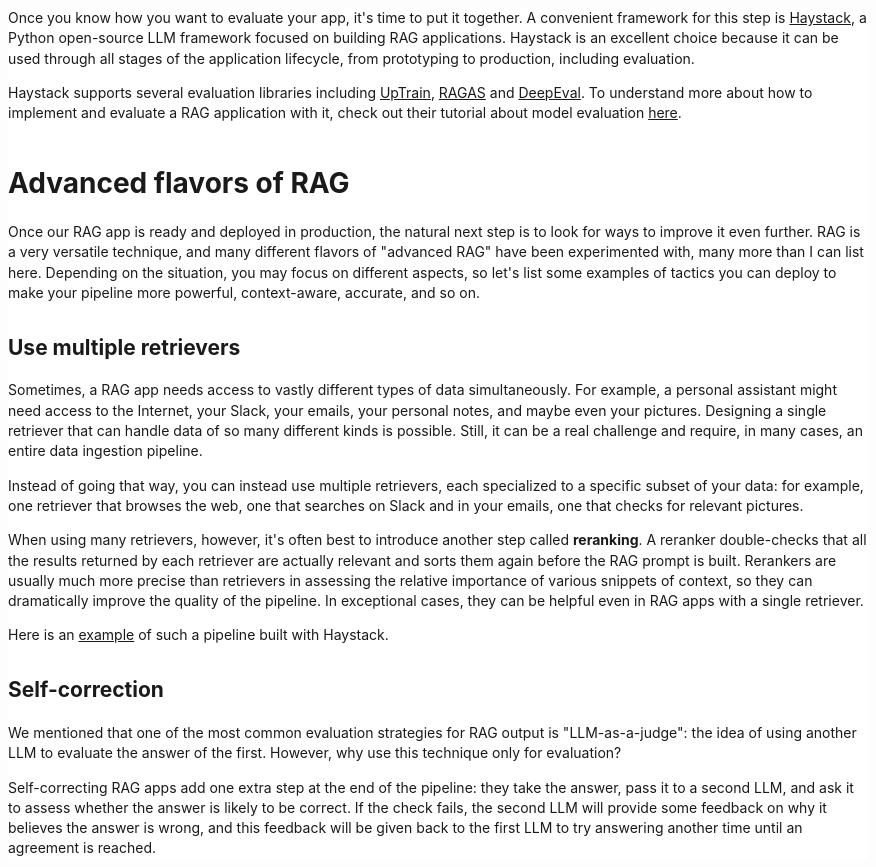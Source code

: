 Once you know how you want to evaluate your app, it's time to put it together. A convenient framework for this step is [Haystack](https://haystack.deepset.ai/?utm_campaign=odsc-east), a Python open-source LLM framework focused on building RAG applications. Haystack is an excellent choice because it can be used through all stages of the application lifecycle, from prototyping to production, including evaluation.

Haystack supports several evaluation libraries including [UpTrain](https://haystack.deepset.ai/integrations/uptrain?utm_campaign=odsc-east), [RAGAS](https://haystack.deepset.ai/integrations/ragas?utm_campaign=odsc-east) and [DeepEval](https://haystack.deepset.ai/integrations/deepeval?utm_campaign=odsc-east). To understand more about how to implement and evaluate a RAG application with it, check out their tutorial about model evaluation [here](https://haystack.deepset.ai/tutorials/35_model_based_evaluation_of_rag_pipelines?utm_campaign=odsc-east).

# Advanced flavors of RAG

Once our RAG app is ready and deployed in production, the natural next step is to look for ways to improve it even further. RAG is a very versatile technique, and many different flavors of "advanced RAG" have been experimented with, many more than I can list here. Depending on the situation, you may focus on different aspects, so let's list some examples of tactics you can deploy to make your pipeline more powerful, context-aware, accurate, and so on.

## Use multiple retrievers

Sometimes, a RAG app needs access to vastly different types of data simultaneously. For example, a personal assistant might need access to the Internet, your Slack, your emails, your personal notes, and maybe even your pictures. Designing a single retriever that can handle data of so many different kinds is possible. Still, it can be a real challenge and require, in many cases, an entire data ingestion pipeline. 

Instead of going that way, you can instead use multiple retrievers, each specialized to a specific subset of your data: for example, one retriever that browses the web, one that searches on Slack and in your emails, one that checks for relevant pictures. 

When using many retrievers, however, it's often best to introduce another step called **reranking**. A reranker double-checks that all the results returned by each retriever are actually relevant and sorts them again before the RAG prompt is built. Rerankers are usually much more precise than retrievers in assessing the relative importance of various snippets of context, so they can dramatically improve the quality of the pipeline. In exceptional cases, they can be helpful even in RAG apps with a single retriever.

Here is an [example](https://haystack.deepset.ai/tutorials/33_hybrid_retrieval?utm_campaign=odsc-east) of such a pipeline built with Haystack.

## Self-correction 

We mentioned that one of the most common evaluation strategies for RAG output is "LLM-as-a-judge": the idea of using another LLM to evaluate the answer of the first. However, why use this technique only for evaluation?

Self-correcting RAG apps add one extra step at the end of the pipeline: they take the answer, pass it to a second LLM, and ask it to assess whether the answer is likely to be correct. If the check fails, the second LLM will provide some feedback on why it believes the answer is wrong, and this feedback will be given back to the first LLM to try answering another time until an agreement is reached.
